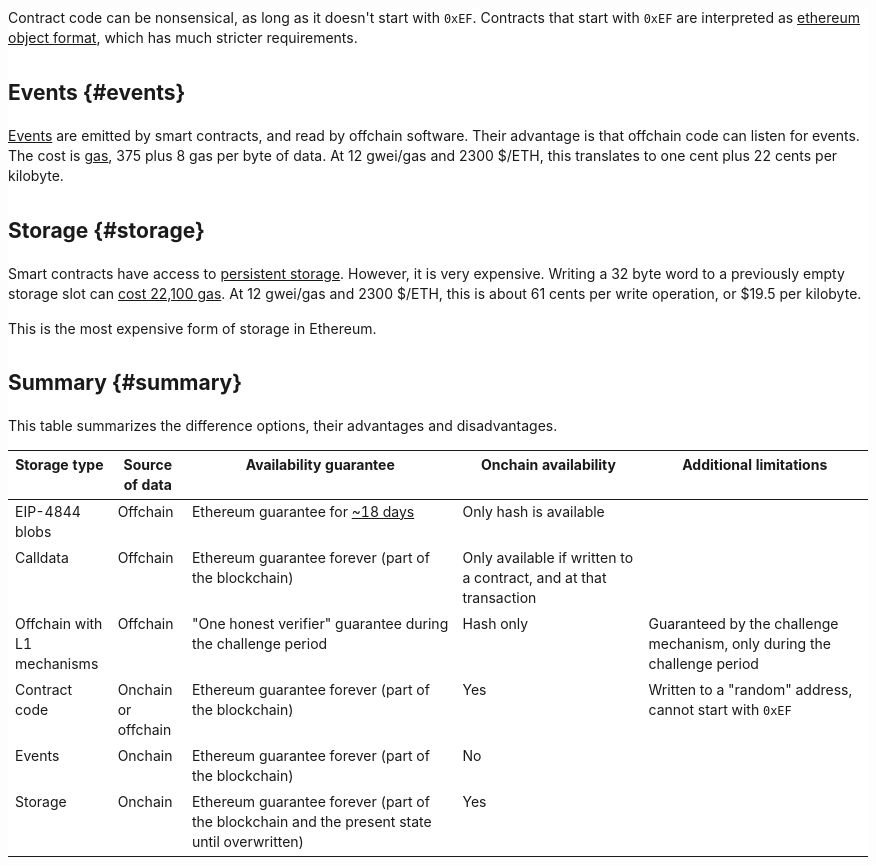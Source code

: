 Contract code can be nonsensical, as long as it doesn't start with `0xEF`. Contracts that start with `0xEF` are interpreted as [ethereum object format](https://notes.ethereum.org/@ipsilon/evm-object-format-overview), which has much stricter requirements.

## Events {#events}

[Events](https://docs.alchemy.com/docs/solidity-events) are emitted by smart contracts, and read by offchain software.
Their advantage is that offchain code can listen for events. The cost is [gas](https://www.evm.codes/#a0?fork=cancun), 375 plus 8 gas per byte of data. At 12 gwei/gas and 2300 $/ETH, this translates to one cent plus 22 cents per kilobyte.

## Storage {#storage}

Smart contracts have access to [persistent storage](https://docs.alchemy.com/docs/smart-contract-storage-layout#what-is-storage-memory). However, it is very expensive. Writing a 32 byte word to a previously empty storage slot can [cost 22,100 gas](https://www.evm.codes/#55?fork=cancun). At 12 gwei/gas and 2300 $/ETH, this is about 61 cents per write operation, or $19.5 per kilobyte.

This is the most expensive form of storage in Ethereum.

## Summary {#summary}

This table summarizes the difference options, their advantages and disadvantages.

| Storage type                | Source of data      | Availability guarantee                                                                                                             | Onchain availability                                             | Additional limitations                                                  |
| --------------------------- | ------------------- | ---------------------------------------------------------------------------------------------------------------------------------- | ---------------------------------------------------------------- | ----------------------------------------------------------------------- |
| EIP-4844 blobs              | Offchain            | Ethereum guarantee for [~18 days](https://github.com/ethereum/consensus-specs/blob/dev/specs/deneb/p2p-interface.md#configuration) | Only hash is available                                           |                                                                         |
| Calldata                    | Offchain            | Ethereum guarantee forever (part of the blockchain)                                                                                | Only available if written to a contract, and at that transaction |
| Offchain with L1 mechanisms | Offchain            | "One honest verifier" guarantee during the challenge period                                                                        | Hash only                                                        | Guaranteed by the challenge mechanism, only during the challenge period |
| Contract code               | Onchain or offchain | Ethereum guarantee forever (part of the blockchain)                                                                                | Yes                                                              | Written to a "random" address, cannot start with `0xEF`                 |
| Events                      | Onchain             | Ethereum guarantee forever (part of the blockchain)                                                                                | No                                                               |
| Storage                     | Onchain             | Ethereum guarantee forever (part of the blockchain and the present state until overwritten)                                        | Yes                                                              |
